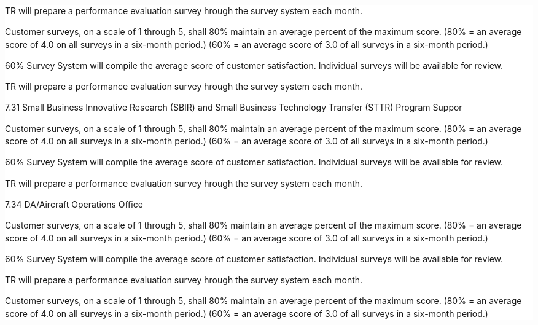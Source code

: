 TR will prepare a performance evaluation survey
hrough the survey system each month.

Customer surveys, on a scale of 1 through 5, shall 80%
maintain an average percent of the maximum
score. (80% = an average score of 4.0 on all
surveys in a six-month period.) (60% = an average
score of 3.0 of all surveys in a six-month period.)

60% Survey System will compile the average score of
customer satisfaction. Individual surveys will be
available for review.

TR will prepare a performance evaluation survey
hrough the survey system each month.

7.31 Small Business
Innovative Research (SBIR)
and Small Business
Technology Transfer (STTR)
Program Suppor

Customer surveys, on a scale of 1 through 5, shall 80%
maintain an average percent of the maximum
score. (80% = an average score of 4.0 on all
surveys in a six-month period.) (60% = an average
score of 3.0 of all surveys in a six-month period.)

60% Survey System will compile the average score of
customer satisfaction. Individual surveys will be
available for review.

TR will prepare a performance evaluation survey
hrough the survey system each month.

7.34 DA/Aircraft Operations
Office

Customer surveys, on a scale of 1 through 5, shall 80%
maintain an average percent of the maximum
score. (80% = an average score of 4.0 on all
surveys in a six-month period.) (60% = an average
score of 3.0 of all surveys in a six-month period.)

60% Survey System will compile the average score of
customer satisfaction. Individual surveys will be
available for review.

TR will prepare a performance evaluation survey
hrough the survey system each month.

Customer surveys, on a scale of 1 through 5, shall 80%
maintain an average percent of the maximum
score. (80% = an average score of 4.0 on all
surveys in a six-month period.) (60% = an average
score of 3.0 of all surveys in a six-month period.)
